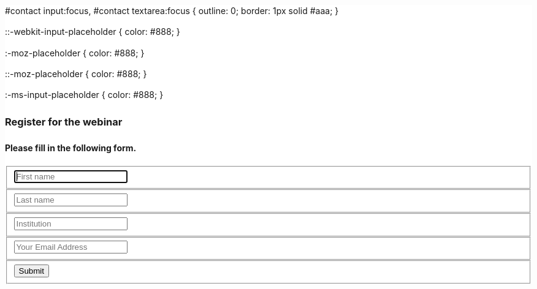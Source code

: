 #contact input:focus,
#contact textarea:focus {
  outline: 0;
  border: 1px solid #aaa;
}

::-webkit-input-placeholder {
  color: #888;
}

:-moz-placeholder {
  color: #888;
}

::-moz-placeholder {
  color: #888;
}

:-ms-input-placeholder {
  color: #888;
}




</style>



<div class="container" >
<form name="contact" id="contact" enctype="text/plain" action="https://docs.google.com/forms/d/e/1FAIpQLSelzhlAQN_RwGjoX9ltfYq37SMemGmJt6hyr4_-3RAllsd5KQ/formResponse?" target="hidden_iframe" onsubmit="submitted=true;">
    <h3>Register for the webinar</h3>
    <h4>Please fill in the following form.</h4>
    <fieldset>
      <input name="entry.1361743724" id="entry.1361743724" placeholder="First name" type="text" tabindex="1" required autofocus>
    </fieldset>
	<fieldset>
      <input name="entry.906964234" id="entry.906964234" placeholder="Last name" type="text" tabindex="2" required>
    </fieldset>
	<fieldset>
      <input name="entry.1795544781" id="entry.1795544781" placeholder="Institution" type="test" tabindex="3" required>
    </fieldset>
    <fieldset>
      <input name="entry.1500516366" id="entry.1500516366" placeholder="Your Email Address" type="email" tabindex="4" required>
    </fieldset>
        <fieldset>
      <button name="submit" type="submit" id="contact-submit" data-submit="...Sending">Submit</button>
    </fieldset>
</form>
</div>
<iframe name="hidden_iframe" id="hidden_iframe" style="display:none;" onload="if(submitted) {}"></iframe>
